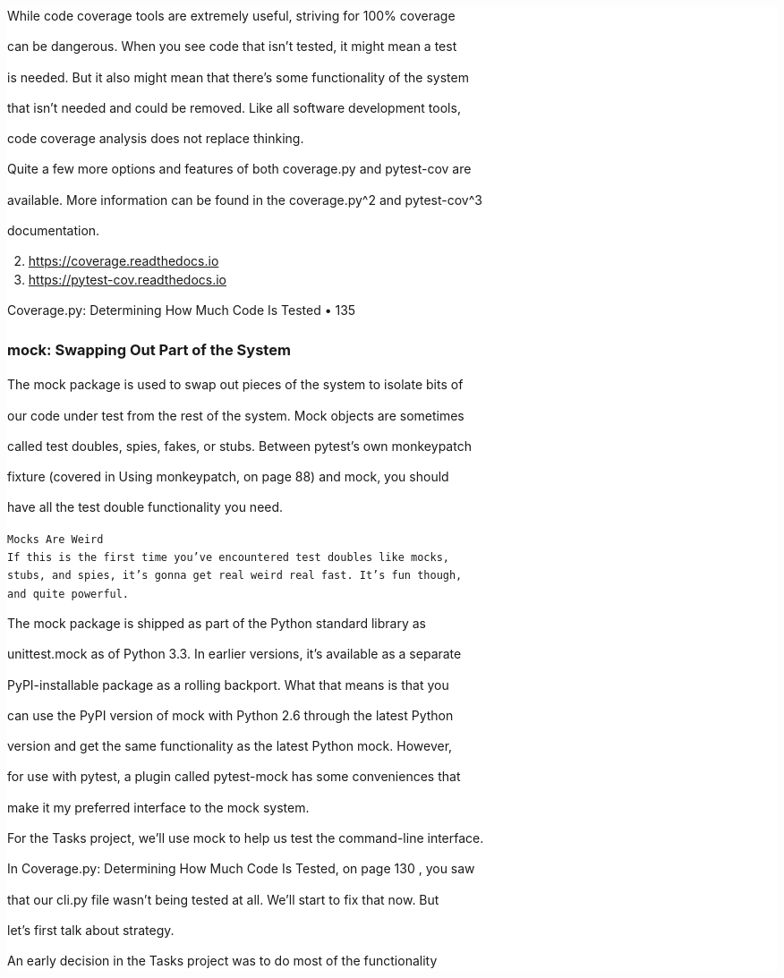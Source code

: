 While code coverage tools are extremely useful, striving for 100% coverage

can be dangerous. When you see code that isn’t tested, it might mean a test

is needed. But it also might mean that there’s some functionality of the system

that isn’t needed and could be removed. Like all software development tools,

code coverage analysis does not replace thinking.

Quite a few more options and features of both coverage.py and pytest-cov are

available. More information can be found in the coverage.py^2 and pytest-cov^3

documentation.

2. https://coverage.readthedocs.io
3. https://pytest-cov.readthedocs.io

Coverage.py: Determining How Much Code Is Tested • 135


### mock: Swapping Out Part of the System

The mock package is used to swap out pieces of the system to isolate bits of

our code under test from the rest of the system. Mock objects are sometimes

called test doubles, spies, fakes, or stubs. Between pytest’s own monkeypatch

fixture (covered in Using monkeypatch, on page 88) and mock, you should

have all the test double functionality you need.

```
Mocks Are Weird
If this is the first time you’ve encountered test doubles like mocks,
stubs, and spies, it’s gonna get real weird real fast. It’s fun though,
and quite powerful.
```
The mock package is shipped as part of the Python standard library as

unittest.mock as of Python 3.3. In earlier versions, it’s available as a separate

PyPI-installable package as a rolling backport. What that means is that you

can use the PyPI version of mock with Python 2.6 through the latest Python

version and get the same functionality as the latest Python mock. However,

for use with pytest, a plugin called pytest-mock has some conveniences that

make it my preferred interface to the mock system.

For the Tasks project, we’ll use mock to help us test the command-line interface.

In Coverage.py: Determining How Much Code Is Tested, on page 130 , you saw

that our cli.py file wasn’t being tested at all. We’ll start to fix that now. But

let’s first talk about strategy.

An early decision in the Tasks project was to do most of the functionality
